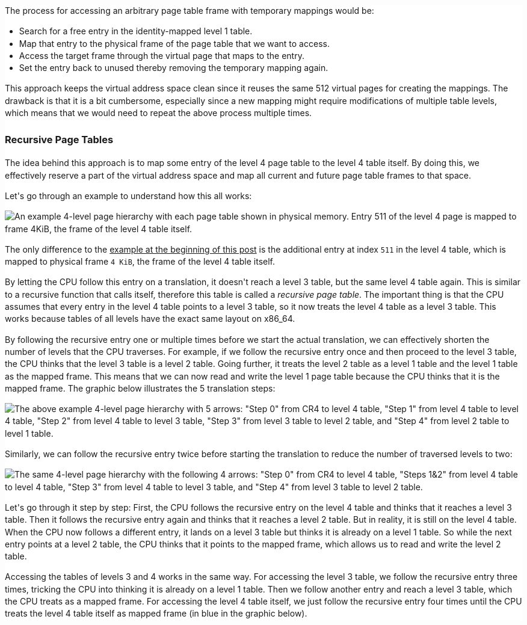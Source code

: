 The process for accessing an arbitrary page table frame with temporary mappings would be:

- Search for a free entry in the identity-mapped level 1 table.
- Map that entry to the physical frame of the page table that we want to access.
- Access the target frame through the virtual page that maps to the entry.
- Set the entry back to unused thereby removing the temporary mapping again.

This approach keeps the virtual address space clean since it reuses the same 512 virtual pages for creating the mappings. The drawback is that it is a bit cumbersome, especially since a new mapping might require modifications of multiple table levels, which means that we would need to repeat the above process multiple times.

### Recursive Page Tables

The idea behind this approach is to map some entry of the level 4 page table to the level 4 table itself. By doing this, we effectively reserve a part of the virtual address space and map all current and future page table frames to that space.

Let's go through an example to understand how this all works:

![An example 4-level page hierarchy with each page table shown in physical memory. Entry 511 of the level 4 page is mapped to frame 4KiB, the frame of the level 4 table itself.](recursive-page-table.png)

The only difference to the [example at the beginning of this post] is the additional entry at index `511` in the level 4 table, which is mapped to physical frame `4 KiB`, the frame of the level 4 table itself.

[example at the beginning of this post]: #accessing-page-tables

By letting the CPU follow this entry on a translation, it doesn't reach a level 3 table, but the same level 4 table again. This is similar to a recursive function that calls itself, therefore this table is called a _recursive page table_. The important thing is that the CPU assumes that every entry in the level 4 table points to a level 3 table, so it now treats the level 4 table as a level 3 table. This works because tables of all levels have the exact same layout on x86_64.

By following the recursive entry one or multiple times before we start the actual translation, we can effectively shorten the number of levels that the CPU traverses. For example, if we follow the recursive entry once and then proceed to the level 3 table, the CPU thinks that the level 3 table is a level 2 table. Going further, it treats the level 2 table as a level 1 table and the level 1 table as the mapped frame. This means that we can now read and write the level 1 page table because the CPU thinks that it is the mapped frame. The graphic below illustrates the 5 translation steps:

![The above example 4-level page hierarchy with 5 arrows: "Step 0" from CR4 to level 4 table, "Step 1" from level 4 table to level 4 table, "Step 2" from level 4 table to level 3 table, "Step 3" from level 3 table to level 2 table, and "Step 4" from level 2 table to level 1 table.](recursive-page-table-access-level-1.png)

Similarly, we can follow the recursive entry twice before starting the translation to reduce the number of traversed levels to two:

![The same 4-level page hierarchy with the following 4 arrows: "Step 0" from CR4 to level 4 table, "Steps 1&2" from level 4 table to level 4 table, "Step 3" from level 4 table to level 3 table, and "Step 4" from level 3 table to level 2 table.](recursive-page-table-access-level-2.png)

Let's go through it step by step: First, the CPU follows the recursive entry on the level 4 table and thinks that it reaches a level 3 table. Then it follows the recursive entry again and thinks that it reaches a level 2 table. But in reality, it is still on the level 4 table. When the CPU now follows a different entry, it lands on a level 3 table but thinks it is already on a level 1 table. So while the next entry points at a level 2 table, the CPU thinks that it points to the mapped frame, which allows us to read and write the level 2 table.

Accessing the tables of levels 3 and 4 works in the same way. For accessing the level 3 table, we follow the recursive entry three times, tricking the CPU into thinking it is already on a level 1 table. Then we follow another entry and reach a level 3 table, which the CPU treats as a mapped frame. For accessing the level 4 table itself, we just follow the recursive entry four times until the CPU treats the level 4 table itself as mapped frame (in blue in the graphic below).


[GitHub]: https://github.com/phil-opp/blog_os
[at the bottom]: #comments
[post branch]: https://github.com/phil-opp/blog_os/tree/post-10
[previous post]: ./second-edition/posts/09-paging-introduction/index.md
[at the end of the previous post]: ./second-edition/posts/09-paging-introduction/index.md#accessing-the-page-tables
[memory-mapping a file]: https://en.wikipedia.org/wiki/Memory-mapped_file
[segmentation]: ./second-edition/posts/09-paging-introduction/index.md#fragmentation
[_Remap The Kernel_]: https://os.phil-opp.com/remap-the-kernel/#overview
[`BootInfo`]: https://docs.rs/bootloader/0.3.11/bootloader/bootinfo/struct.BootInfo.html
[semver-incompatible]: https://doc.rust-lang.org/stable/cargo/reference/specifying-dependencies.html#caret-requirements
[`entry_point`]: https://docs.rs/bootloader/0.3.12/bootloader/macro.entry_point.html
[page table format]: #page-table-format
[`offset` method]: https://doc.rust-lang.org/std/primitive.pointer.html#method.offset
[`PageTable`]: https://docs.rs/x86_64/0.3.4/x86_64/structures/paging/struct.PageTable.html
[indexing operations]: https://doc.rust-lang.org/core/ops/trait.Index.html
[chicken or egg problem]: https://en.wikipedia.org/wiki/Chicken_or_the_egg
[address calculation]: #address-calculation
[`PageTable`]: https://docs.rs/x86_64/0.3.5/x86_64/structures/paging/struct.PageTable.html
[`RecursivePageTable`]: https://docs.rs/x86_64/0.3.5/x86_64/structures/paging/struct.RecursivePageTable.html
[unsafe function]: https://doc.rust-lang.org/book/ch19-01-unsafe-rust.html#calling-an-unsafe-function-or-method
[RecursivePageTable::new]: https://docs.rs/x86_64/0.3.6/x86_64/structures/paging/struct.RecursivePageTable.html#method.new
[unsafe-fn-rfc]: https://github.com/rust-lang/rfcs/pull/2585
[`map_to`]: https://docs.rs/x86_64/0.3.5/x86_64/structures/paging/trait.Mapper.html#tymethod.map_to
[`Mapper`]: https://docs.rs/x86_64/0.3.5/x86_64/structures/paging/trait.Mapper.html
[`FrameAllocator`]: https://docs.rs/x86_64/0.3.5/x86_64/structures/paging/trait.FrameAllocator.html
[`Page`]: https://docs.rs/x86_64/0.3.5/x86_64/structures/paging/struct.Page.html
[`PhysFrame`]: https://docs.rs/x86_64/0.3.5/x86_64/structures/paging/struct.PhysFrame.html
[generic]: https://doc.rust-lang.org/book/ch10-00-generics.html
[`PageSize`]: https://docs.rs/x86_64/0.3.5/x86_64/structures/paging/trait.PageSize.html
[`Result`]: https://doc.rust-lang.org/core/result/enum.Result.html
[`expect`]: https://doc.rust-lang.org/core/result/enum.Result.html#method.expect
[`MapperFlush`]: https://docs.rs/x86_64/0.3.5/x86_64/structures/paging/struct.MapperFlush.html
[`flush`]: https://docs.rs/x86_64/0.3.5/x86_64/structures/paging/struct.MapperFlush.html#method.flush
[in the _“VGA Text Mode”_ post]: ./second-edition/posts/03-vga-text-buffer/index.md#volatile
[`write_volatile`]: https://doc.rust-lang.org/std/primitive.pointer.html#method.write_volatile
[`Iterator`]: https://doc.rust-lang.org/core/iter/trait.Iterator.html
[`Iterator::next`]: https://doc.rust-lang.org/core/iter/trait.Iterator.html#tymethod.next
[`MemoryRegion`]: https://docs.rs/bootloader/0.3.12/bootloader/bootinfo/struct.MemoryRegion.html
[`filter`]: https://doc.rust-lang.org/core/iter/trait.Iterator.html#method.filter
[`map`]: https://doc.rust-lang.org/core/iter/trait.Iterator.html#method.map
[range syntax]: https://doc.rust-lang.org/core/ops/struct.Range.html
[`step_by`]: https://doc.rust-lang.org/core/iter/trait.Iterator.html#method.step_by
[`flat_map`]: https://doc.rust-lang.org/core/iter/trait.Iterator.html#method.flat_map
[allocate memory]: https://doc.rust-lang.org/alloc/boxed/struct.Box.html
[collection types]: https://doc.rust-lang.org/alloc/collections/index.html